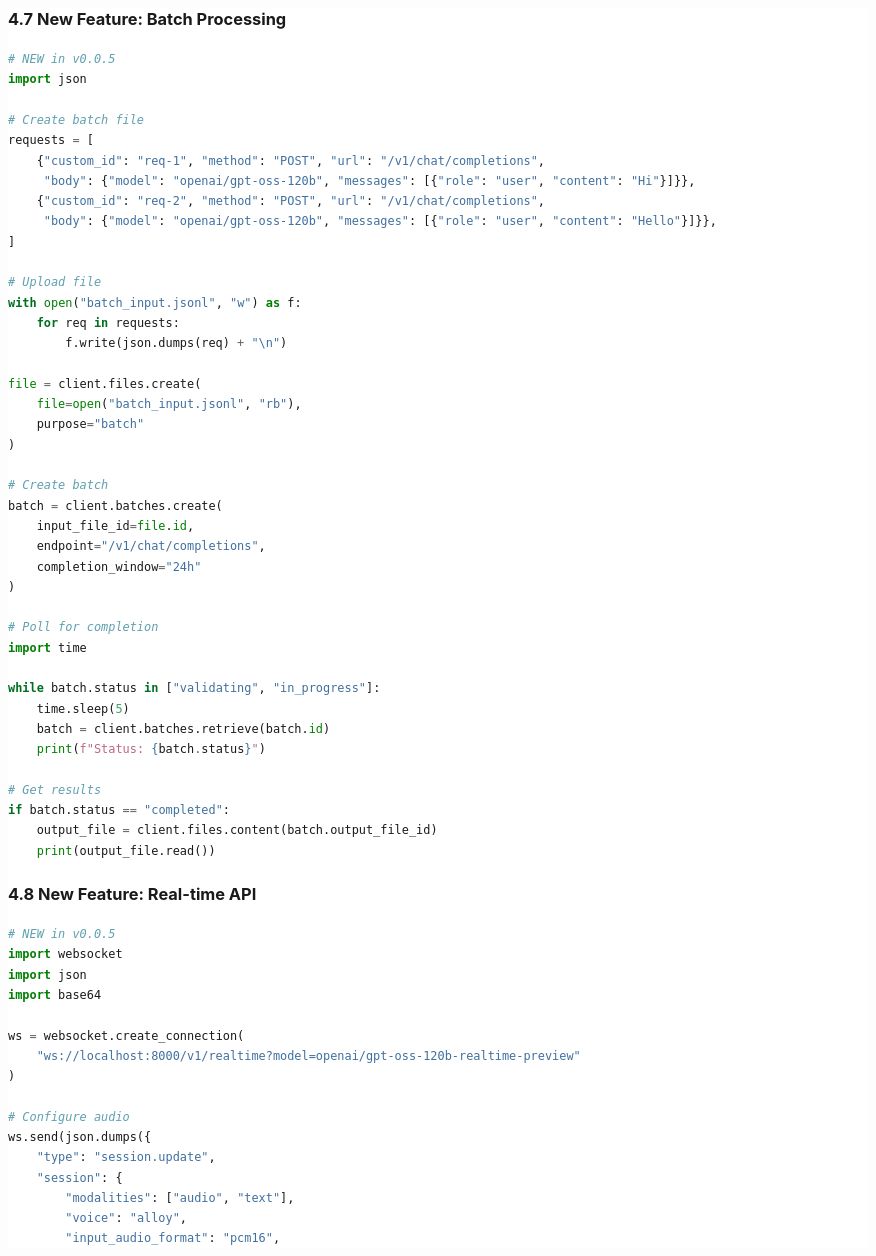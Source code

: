 ### 4.7 New Feature: Batch Processing

```python
# NEW in v0.0.5
import json

# Create batch file
requests = [
    {"custom_id": "req-1", "method": "POST", "url": "/v1/chat/completions",
     "body": {"model": "openai/gpt-oss-120b", "messages": [{"role": "user", "content": "Hi"}]}},
    {"custom_id": "req-2", "method": "POST", "url": "/v1/chat/completions",
     "body": {"model": "openai/gpt-oss-120b", "messages": [{"role": "user", "content": "Hello"}]}},
]

# Upload file
with open("batch_input.jsonl", "w") as f:
    for req in requests:
        f.write(json.dumps(req) + "\n")

file = client.files.create(
    file=open("batch_input.jsonl", "rb"),
    purpose="batch"
)

# Create batch
batch = client.batches.create(
    input_file_id=file.id,
    endpoint="/v1/chat/completions",
    completion_window="24h"
)

# Poll for completion
import time

while batch.status in ["validating", "in_progress"]:
    time.sleep(5)
    batch = client.batches.retrieve(batch.id)
    print(f"Status: {batch.status}")

# Get results
if batch.status == "completed":
    output_file = client.files.content(batch.output_file_id)
    print(output_file.read())
```

### 4.8 New Feature: Real-time API

```python
# NEW in v0.0.5
import websocket
import json
import base64

ws = websocket.create_connection(
    "ws://localhost:8000/v1/realtime?model=openai/gpt-oss-120b-realtime-preview"
)

# Configure audio
ws.send(json.dumps({
    "type": "session.update",
    "session": {
        "modalities": ["audio", "text"],
        "voice": "alloy",
        "input_audio_format": "pcm16",
```